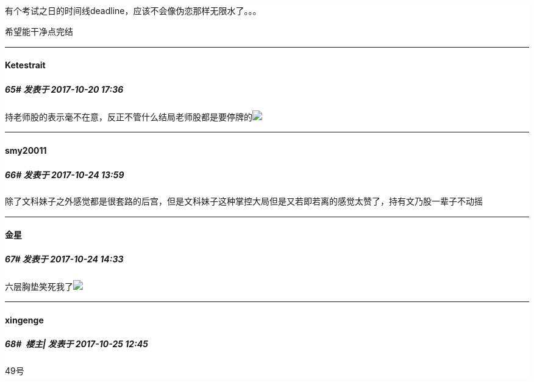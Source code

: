 有个考试之日的时间线deadline，应该不会像伪恋那样无限水了。。。


希望能干净点完结







-----

####  Ketestrait  
##### 65#       发表于 2017-10-20 17:36




持老师股的表示毫不在意，反正不管什么结局老师股都是要停牌的<img src="https://static.saraba1st.com/image/smiley/face2017/065.png" referrerpolicy="no-referrer">







-----

####  smy20011  
##### 66#       发表于 2017-10-24 13:59




除了文科妹子之外感觉都是很套路的后宫，但是文科妹子这种掌控大局但是又若即若离的感觉太赞了，持有文乃股一辈子不动摇







-----

####  金星  
##### 67#       发表于 2017-10-24 14:33




六层胸垫笑死我了<img src="https://static.saraba1st.com/image/smiley/face2017/067.png" referrerpolicy="no-referrer">







-----

####  xingenge  
##### 68#         楼主| 发表于 2017-10-25 12:45




49号
